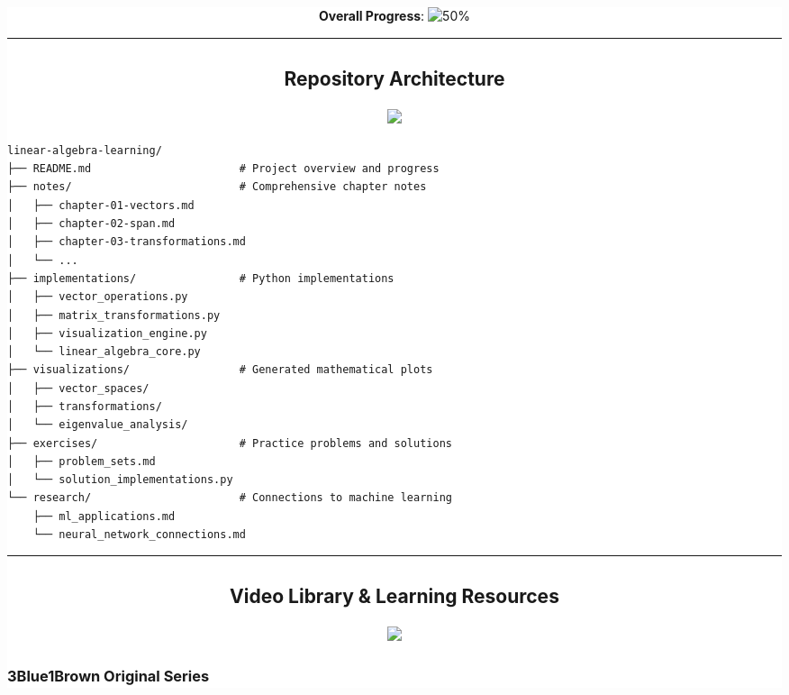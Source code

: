 <div align="center">

**Overall Progress**: ![50%](https://progress-bar.dev/50/?scale=100&title=Series%20Completion&width=250&color=gradient)

</div>

---

<div align="center">

## Repository Architecture

<img src="https://user-images.githubusercontent.com/74038190/229223263-cf2e4b07-2615-4f87-9c38-e37600f8381a.gif" width="50">

</div>

```
linear-algebra-learning/
├── README.md                       # Project overview and progress
├── notes/                          # Comprehensive chapter notes
│   ├── chapter-01-vectors.md
│   ├── chapter-02-span.md
│   ├── chapter-03-transformations.md
│   └── ...
├── implementations/                # Python implementations
│   ├── vector_operations.py
│   ├── matrix_transformations.py
│   ├── visualization_engine.py
│   └── linear_algebra_core.py
├── visualizations/                 # Generated mathematical plots
│   ├── vector_spaces/
│   ├── transformations/
│   └── eigenvalue_analysis/
├── exercises/                      # Practice problems and solutions
│   ├── problem_sets.md
│   └── solution_implementations.py
└── research/                       # Connections to machine learning
    ├── ml_applications.md
    └── neural_network_connections.md
```

---

<div align="center">

## Video Library & Learning Resources

<img src="https://user-images.githubusercontent.com/74038190/229223263-cf2e4b07-2615-4f87-9c38-e37600f8381a.gif" width="50">

</div>

### 3Blue1Brown Original Series

